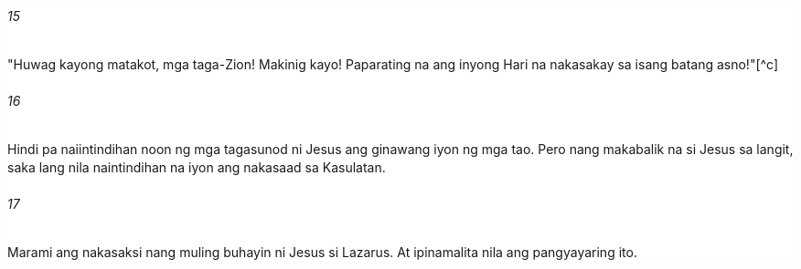 

###### 15 










"Huwag kayong matakot, mga taga-Zion! Makinig kayo! Paparating na ang inyong Hari na nakasakay sa isang batang asno!"[^c] 





















###### 16 










Hindi pa naiintindihan noon ng mga tagasunod ni Jesus ang ginawang iyon ng mga tao. Pero nang makabalik na si Jesus sa langit, saka lang nila naintindihan na iyon ang nakasaad sa Kasulatan. 





















###### 17 










Marami ang nakasaksi nang muling buhayin ni Jesus si Lazarus. At ipinamalita nila ang pangyayaring ito. 
